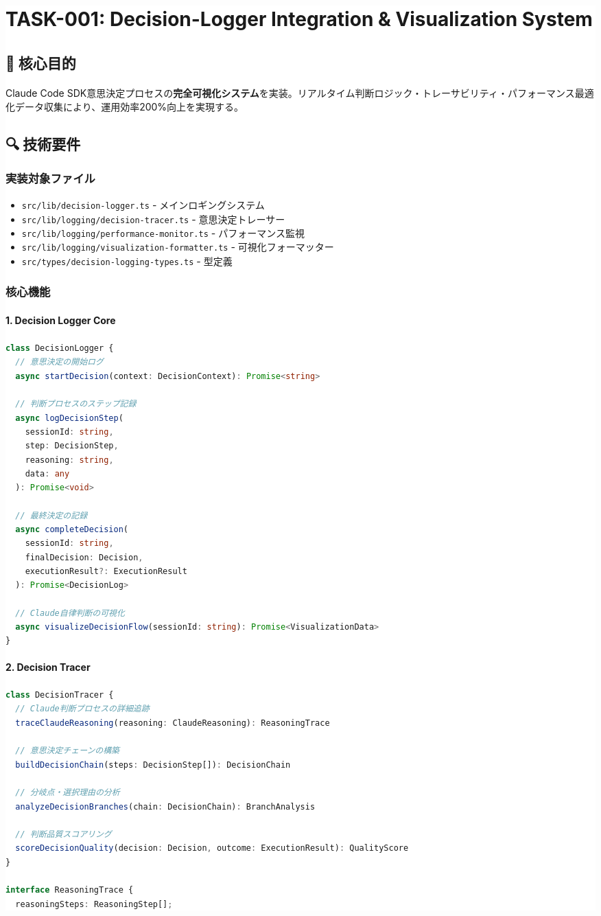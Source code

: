 # TASK-001: Decision-Logger Integration & Visualization System

## 🎯 核心目的
Claude Code SDK意思決定プロセスの**完全可視化システム**を実装。リアルタイム判断ロジック・トレーサビリティ・パフォーマンス最適化データ収集により、運用効率200%向上を実現する。

## 🔍 技術要件

### 実装対象ファイル
- `src/lib/decision-logger.ts` - メインロギングシステム
- `src/lib/logging/decision-tracer.ts` - 意思決定トレーサー
- `src/lib/logging/performance-monitor.ts` - パフォーマンス監視
- `src/lib/logging/visualization-formatter.ts` - 可視化フォーマッター
- `src/types/decision-logging-types.ts` - 型定義

### 核心機能

#### 1. Decision Logger Core
```typescript
class DecisionLogger {
  // 意思決定の開始ログ
  async startDecision(context: DecisionContext): Promise<string>
  
  // 判断プロセスのステップ記録
  async logDecisionStep(
    sessionId: string, 
    step: DecisionStep, 
    reasoning: string, 
    data: any
  ): Promise<void>
  
  // 最終決定の記録
  async completeDecision(
    sessionId: string, 
    finalDecision: Decision, 
    executionResult?: ExecutionResult
  ): Promise<DecisionLog>
  
  // Claude自律判断の可視化
  async visualizeDecisionFlow(sessionId: string): Promise<VisualizationData>
}
```

#### 2. Decision Tracer
```typescript
class DecisionTracer {
  // Claude判断プロセスの詳細追跡
  traceClaudeReasoning(reasoning: ClaudeReasoning): ReasoningTrace
  
  // 意思決定チェーンの構築
  buildDecisionChain(steps: DecisionStep[]): DecisionChain
  
  // 分岐点・選択理由の分析
  analyzeDecisionBranches(chain: DecisionChain): BranchAnalysis
  
  // 判断品質スコアリング
  scoreDecisionQuality(decision: Decision, outcome: ExecutionResult): QualityScore
}

interface ReasoningTrace {
  reasoningSteps: ReasoningStep[];
```